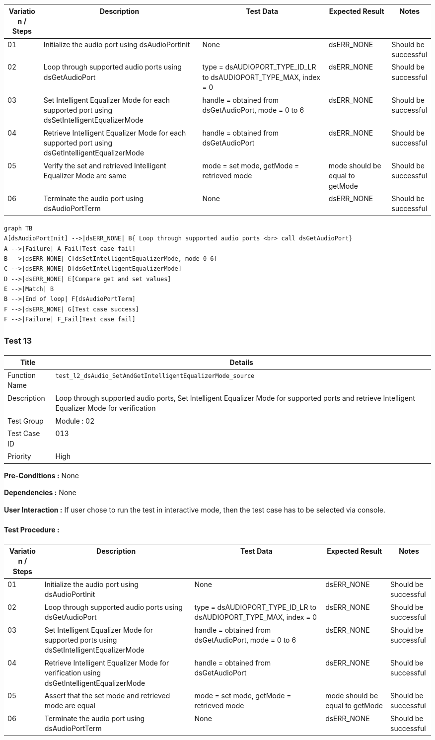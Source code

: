 | Variation / Steps | Description | Test Data | Expected Result | Notes|
| -- | --------- | ---------- | -------------- | ----- |
| 01 | Initialize the audio port using dsAudioPortInit | None | dsERR_NONE | Should be successful |
| 02 | Loop through supported audio ports using dsGetAudioPort | type = dsAUDIOPORT_TYPE_ID_LR to dsAUDIOPORT_TYPE_MAX, index = 0 | dsERR_NONE | Should be successful |
| 03 | Set Intelligent Equalizer Mode for each supported port using dsSetIntelligentEqualizerMode | handle = obtained from dsGetAudioPort, mode = 0 to 6 | dsERR_NONE | Should be successful |
| 04 | Retrieve Intelligent Equalizer Mode for each supported port using dsGetIntelligentEqualizerMode | handle = obtained from dsGetAudioPort | dsERR_NONE | Should be successful |
| 05 | Verify the set and retrieved Intelligent Equalizer Mode are same | mode = set mode, getMode = retrieved mode | mode should be equal to getMode | Should be successful |
| 06 | Terminate the audio port using dsAudioPortTerm | None | dsERR_NONE | Should be successful |


```mermaid
graph TB
A[dsAudioPortInit] -->|dsERR_NONE| B{ Loop through supported audio ports <br> call dsGetAudioPort}
A -->|Failure| A_Fail[Test case fail]
B -->|dsERR_NONE| C[dsSetIntelligentEqualizerMode, mode 0-6]
C -->|dsERR_NONE| D[dsGetIntelligentEqualizerMode]
D -->|dsERR_NONE| E[Compare get and set values]
E -->|Match| B
B -->|End of loop| F[dsAudioPortTerm]
F -->|dsERR_NONE| G[Test case success]
F -->|Failure| F_Fail[Test case fail]
```


### Test 13

|Title|Details|
|--|--|
|Function Name|`test_l2_dsAudio_SetAndGetIntelligentEqualizerMode_source`|
|Description|Loop through supported audio ports, Set Intelligent Equalizer Mode for supported ports and retrieve Intelligent Equalizer Mode for verification|
|Test Group|Module : 02|
|Test Case ID|013|
|Priority|High|

**Pre-Conditions :**
None

**Dependencies :**
None

**User Interaction :**
If user chose to run the test in interactive mode, then the test case has to be selected via console.

#### Test Procedure :

| Variation / Steps | Description | Test Data | Expected Result | Notes|
| -- | --------- | ---------- | -------------- | ----- |
| 01 | Initialize the audio port using dsAudioPortInit | None | dsERR_NONE | Should be successful |
| 02 | Loop through supported audio ports using dsGetAudioPort | type = dsAUDIOPORT_TYPE_ID_LR to dsAUDIOPORT_TYPE_MAX, index = 0 | dsERR_NONE | Should be successful |
| 03 | Set Intelligent Equalizer Mode for supported ports using dsSetIntelligentEqualizerMode | handle = obtained from dsGetAudioPort, mode = 0 to 6 | dsERR_NONE | Should be successful |
| 04 | Retrieve Intelligent Equalizer Mode for verification using dsGetIntelligentEqualizerMode | handle = obtained from dsGetAudioPort | dsERR_NONE | Should be successful |
| 05 | Assert that the set mode and retrieved mode are equal | mode = set mode, getMode = retrieved mode | mode should be equal to getMode | Should be successful |
| 06 | Terminate the audio port using dsAudioPortTerm | None | dsERR_NONE | Should be successful |
